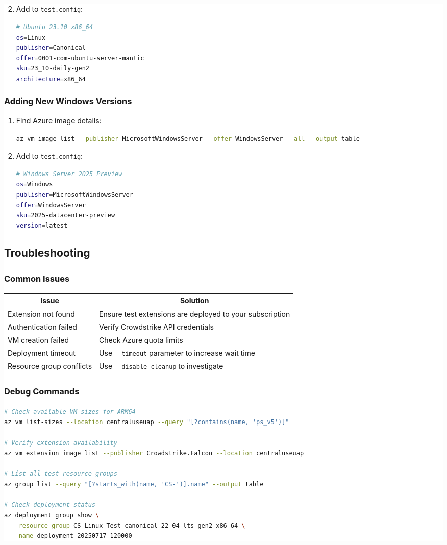 2. Add to `test.config`:
   ```bash
   # Ubuntu 23.10 x86_64
   os=Linux
   publisher=Canonical
   offer=0001-com-ubuntu-server-mantic
   sku=23_10-daily-gen2
   architecture=x86_64
   ```

### Adding New Windows Versions

1. Find Azure image details:
   ```bash
   az vm image list --publisher MicrosoftWindowsServer --offer WindowsServer --all --output table
   ```

2. Add to `test.config`:
   ```bash
   # Windows Server 2025 Preview
   os=Windows
   publisher=MicrosoftWindowsServer
   offer=WindowsServer
   sku=2025-datacenter-preview
   version=latest
   ```

## Troubleshooting

### Common Issues

| Issue | Solution |
|-------|----------|
| Extension not found | Ensure test extensions are deployed to your subscription |
| Authentication failed | Verify Crowdstrike API credentials |
| VM creation failed | Check Azure quota limits |
| Deployment timeout | Use `--timeout` parameter to increase wait time |
| Resource group conflicts | Use `--disable-cleanup` to investigate |

### Debug Commands

```bash
# Check available VM sizes for ARM64
az vm list-sizes --location centraluseuap --query "[?contains(name, 'ps_v5')]"

# Verify extension availability
az vm extension image list --publisher Crowdstrike.Falcon --location centraluseuap

# List all test resource groups
az group list --query "[?starts_with(name, 'CS-')].name" --output table

# Check deployment status
az deployment group show \
  --resource-group CS-Linux-Test-canonical-22-04-lts-gen2-x86-64 \
  --name deployment-20250717-120000
```
